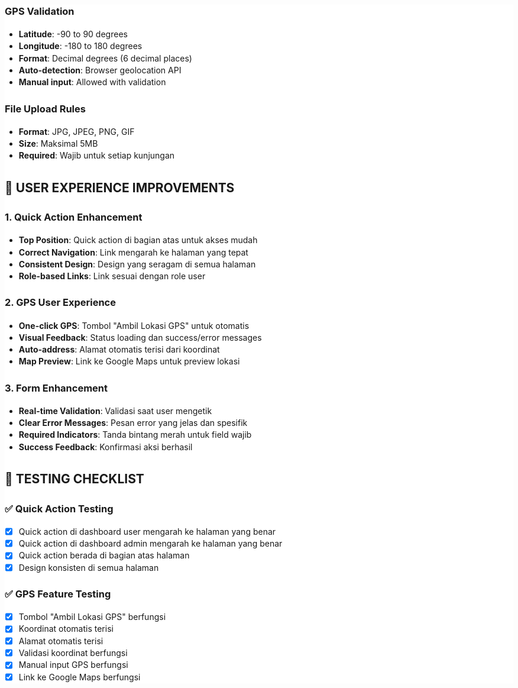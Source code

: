 ### **GPS Validation**
- **Latitude**: -90 to 90 degrees
- **Longitude**: -180 to 180 degrees
- **Format**: Decimal degrees (6 decimal places)
- **Auto-detection**: Browser geolocation API
- **Manual input**: Allowed with validation

### **File Upload Rules**
- **Format**: JPG, JPEG, PNG, GIF
- **Size**: Maksimal 5MB
- **Required**: Wajib untuk setiap kunjungan

## 🔄 **USER EXPERIENCE IMPROVEMENTS**

### **1. Quick Action Enhancement**
- **Top Position**: Quick action di bagian atas untuk akses mudah
- **Correct Navigation**: Link mengarah ke halaman yang tepat
- **Consistent Design**: Design yang seragam di semua halaman
- **Role-based Links**: Link sesuai dengan role user

### **2. GPS User Experience**
- **One-click GPS**: Tombol "Ambil Lokasi GPS" untuk otomatis
- **Visual Feedback**: Status loading dan success/error messages
- **Auto-address**: Alamat otomatis terisi dari koordinat
- **Map Preview**: Link ke Google Maps untuk preview lokasi

### **3. Form Enhancement**
- **Real-time Validation**: Validasi saat user mengetik
- **Clear Error Messages**: Pesan error yang jelas dan spesifik
- **Required Indicators**: Tanda bintang merah untuk field wajib
- **Success Feedback**: Konfirmasi aksi berhasil

## 🧪 **TESTING CHECKLIST**

### **✅ Quick Action Testing**
- [x] Quick action di dashboard user mengarah ke halaman yang benar
- [x] Quick action di dashboard admin mengarah ke halaman yang benar
- [x] Quick action berada di bagian atas halaman
- [x] Design konsisten di semua halaman

### **✅ GPS Feature Testing**
- [x] Tombol "Ambil Lokasi GPS" berfungsi
- [x] Koordinat otomatis terisi
- [x] Alamat otomatis terisi
- [x] Validasi koordinat berfungsi
- [x] Manual input GPS berfungsi
- [x] Link ke Google Maps berfungsi
